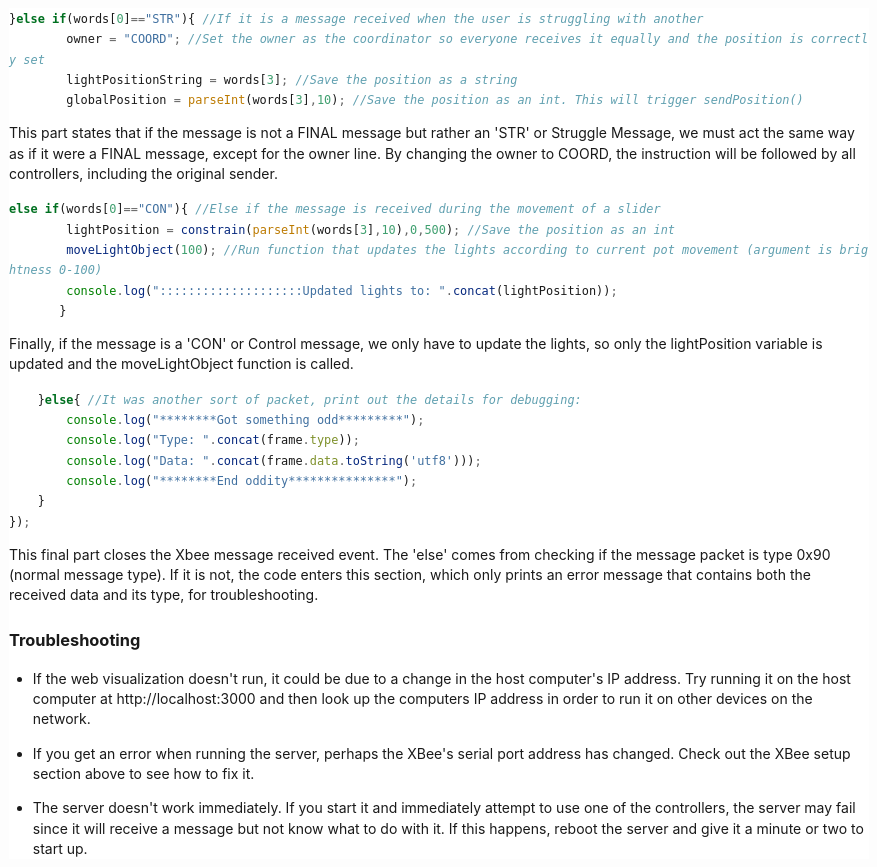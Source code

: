 ```js
}else if(words[0]=="STR"){ //If it is a message received when the user is struggling with another
	   	owner = "COORD"; //Set the owner as the coordinator so everyone receives it equally and the position is correctly set
	   	lightPositionString = words[3]; //Save the position as a string
	   	globalPosition = parseInt(words[3],10); //Save the position as an int. This will trigger sendPosition()
```

This part states that if the message is not a FINAL message but rather an 'STR' or Struggle Message, we must act the same way as if it were a FINAL message, except for the owner line. By changing the owner to COORD, the instruction will be followed by all controllers, including the original sender.

```js
else if(words[0]=="CON"){ //Else if the message is received during the movement of a slider
	   	lightPosition = constrain(parseInt(words[3],10),0,500); //Save the position as an int
	   	moveLightObject(100); //Run function that updates the lights according to current pot movement (argument is brightness 0-100)
	   	console.log("::::::::::::::::::::Updated lights to: ".concat(lightPosition));
	   }
```
Finally, if the message is a 'CON' or Control message, we only have to update the lights, so only the lightPosition variable is updated and the moveLightObject function is called.

```js
    }else{ //It was another sort of packet, print out the details for debugging:
    	console.log("********Got something odd*********");
    	console.log("Type: ".concat(frame.type));
    	console.log("Data: ".concat(frame.data.toString('utf8')));
    	console.log("********End oddity***************");
    }
});
```

This final part closes the Xbee message received event. The 'else' comes from checking if the message packet is type 0x90 (normal message type). If it is not, the code enters this section, which only prints an error message that contains both the received data and its type, for troubleshooting.

### Troubleshooting
  * If the web visualization doesn't run, it could be due to a change in the host computer's IP address. Try running it on the host computer at http://localhost:3000 and then look up the computers IP address in order to run it on other devices on the network.
  
  * If you get an error when running the server, perhaps the XBee's serial port address has changed. Check out the XBee setup section above to see how to fix it.
  
  * The server doesn't work immediately. If you start it and immediately attempt to use one of the controllers, the server may fail since it will receive a message but not know what to do with it. If this happens, reboot the server and give it a minute or two to start up.
